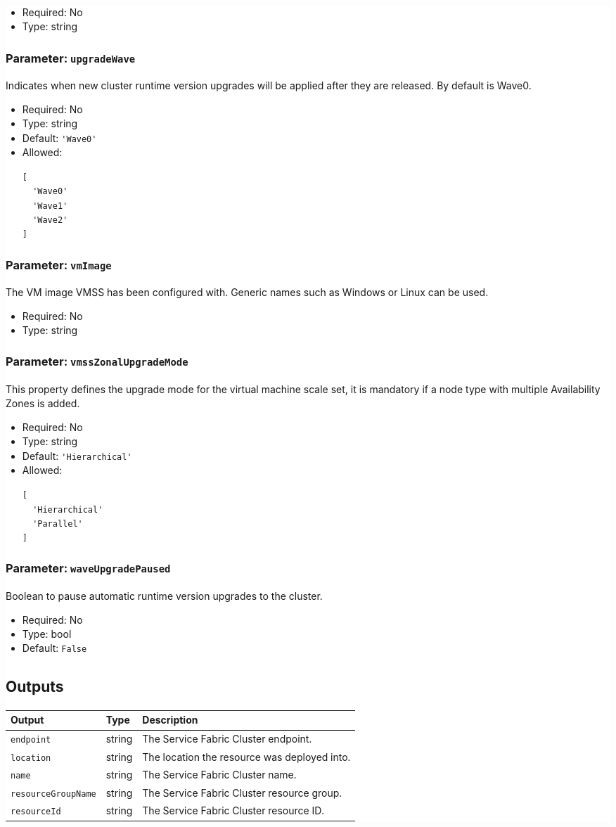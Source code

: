 - Required: No
- Type: string

### Parameter: `upgradeWave`

Indicates when new cluster runtime version upgrades will be applied after they are released. By default is Wave0.

- Required: No
- Type: string
- Default: `'Wave0'`
- Allowed:
  ```Bicep
  [
    'Wave0'
    'Wave1'
    'Wave2'
  ]
  ```

### Parameter: `vmImage`

The VM image VMSS has been configured with. Generic names such as Windows or Linux can be used.

- Required: No
- Type: string

### Parameter: `vmssZonalUpgradeMode`

This property defines the upgrade mode for the virtual machine scale set, it is mandatory if a node type with multiple Availability Zones is added.

- Required: No
- Type: string
- Default: `'Hierarchical'`
- Allowed:
  ```Bicep
  [
    'Hierarchical'
    'Parallel'
  ]
  ```

### Parameter: `waveUpgradePaused`

Boolean to pause automatic runtime version upgrades to the cluster.

- Required: No
- Type: bool
- Default: `False`

## Outputs

| Output | Type | Description |
| :-- | :-- | :-- |
| `endpoint` | string | The Service Fabric Cluster endpoint. |
| `location` | string | The location the resource was deployed into. |
| `name` | string | The Service Fabric Cluster name. |
| `resourceGroupName` | string | The Service Fabric Cluster resource group. |
| `resourceId` | string | The Service Fabric Cluster resource ID. |
